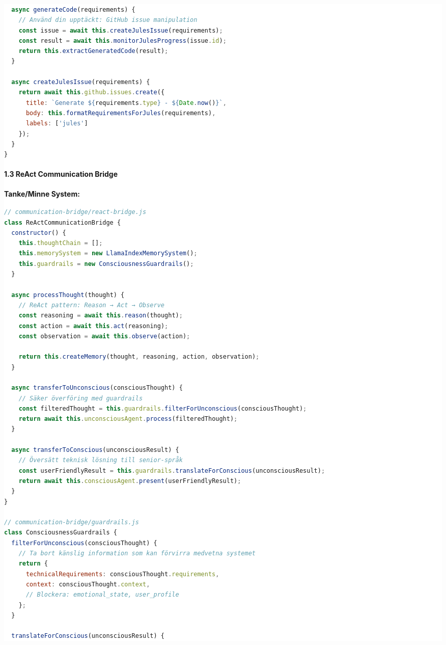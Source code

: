 ```javascript
  async generateCode(requirements) {
    // Använd din upptäckt: GitHub issue manipulation
    const issue = await this.createJulesIssue(requirements);
    const result = await this.monitorJulesProgress(issue.id);
    return this.extractGeneratedCode(result);
  }
  
  async createJulesIssue(requirements) {
    return await this.github.issues.create({
      title: `Generate ${requirements.type} - ${Date.now()}`,
      body: this.formatRequirementsForJules(requirements),
      labels: ['jules']
    });
  }
}
```

#### 1.3 ReAct Communication Bridge

**Tanke/Minne System:**

```javascript
// communication-bridge/react-bridge.js
class ReActCommunicationBridge {
  constructor() {
    this.thoughtChain = [];
    this.memorySystem = new LlamaIndexMemorySystem();
    this.guardrails = new ConsciousnessGuardrails();
  }
  
  async processThought(thought) {
    // ReAct pattern: Reason → Act → Observe
    const reasoning = await this.reason(thought);
    const action = await this.act(reasoning);
    const observation = await this.observe(action);
    
    return this.createMemory(thought, reasoning, action, observation);
  }
  
  async transferToUnconscious(consciousThought) {
    // Säker överföring med guardrails
    const filteredThought = this.guardrails.filterForUnconscious(consciousThought);
    return await this.unconsciousAgent.process(filteredThought);
  }
  
  async transferToConscious(unconsciousResult) {
    // Översätt teknisk lösning till senior-språk
    const userFriendlyResult = this.guardrails.translateForConscious(unconsciousResult);
    return await this.consciousAgent.present(userFriendlyResult);
  }
}

// communication-bridge/guardrails.js
class ConsciousnessGuardrails {
  filterForUnconscious(consciousThought) {
    // Ta bort känslig information som kan förvirra medvetna systemet
    return {
      technicalRequirements: consciousThought.requirements,
      context: consciousThought.context,
      // Blockera: emotional_state, user_profile
    };
  }
  
  translateForConscious(unconsciousResult) {
```